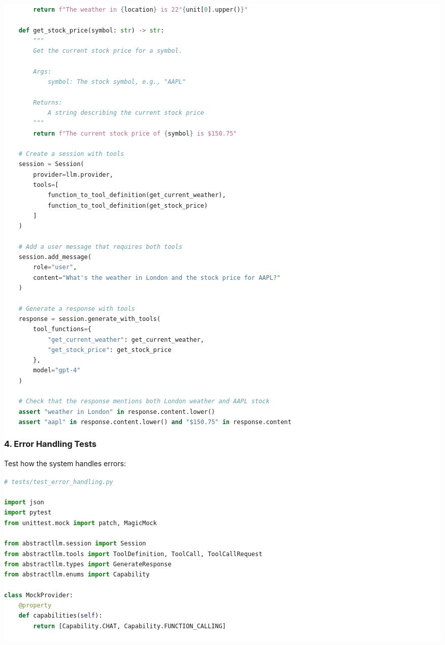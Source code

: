 ```python
        return f"The weather in {location} is 22°{unit[0].upper()}"
    
    def get_stock_price(symbol: str) -> str:
        """
        Get the current stock price for a symbol.
        
        Args:
            symbol: The stock symbol, e.g., "AAPL"
            
        Returns:
            A string describing the current stock price
        """
        return f"The current stock price of {symbol} is $150.75"
    
    # Create a session with tools
    session = Session(
        provider=llm.provider,
        tools=[
            function_to_tool_definition(get_current_weather),
            function_to_tool_definition(get_stock_price)
        ]
    )
    
    # Add a user message that requires both tools
    session.add_message(
        role="user", 
        content="What's the weather in London and the stock price for AAPL?"
    )
    
    # Generate a response with tools
    response = session.generate_with_tools(
        tool_functions={
            "get_current_weather": get_current_weather,
            "get_stock_price": get_stock_price
        },
        model="gpt-4"
    )
    
    # Check that the response mentions both London weather and AAPL stock
    assert "weather in London" in response.content.lower()
    assert "aapl" in response.content.lower() and "$150.75" in response.content
```

### 4. Error Handling Tests

Test how the system handles errors:

```python
# tests/test_error_handling.py

import json
import pytest
from unittest.mock import patch, MagicMock

from abstractllm.session import Session
from abstractllm.tools import ToolDefinition, ToolCall, ToolCallRequest
from abstractllm.types import GenerateResponse
from abstractllm.enums import Capability

class MockProvider:
    @property
    def capabilities(self):
        return [Capability.CHAT, Capability.FUNCTION_CALLING]
        
```